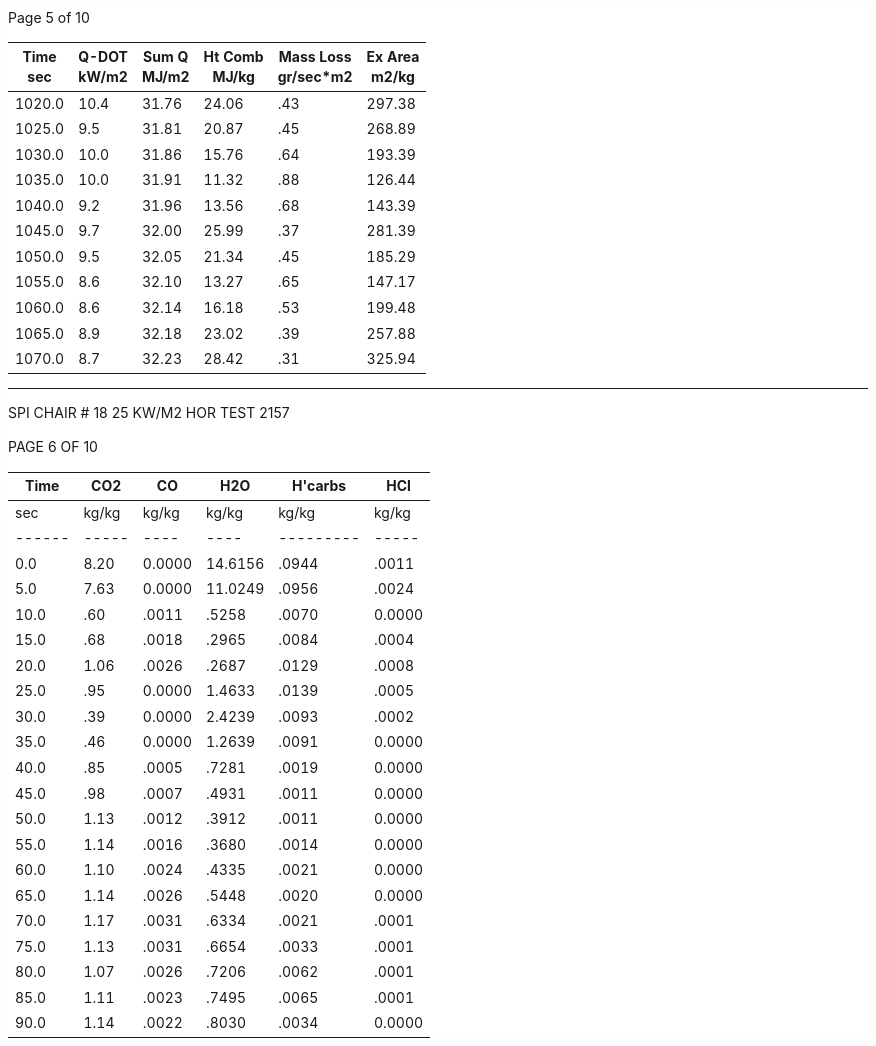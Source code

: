 Page 5 of 10

| Time<br>sec | Q-DOT<br>kW/m2 | Sum Q<br>MJ/m2 | Ht Comb<br>MJ/kg | Mass Loss<br>gr/sec*m2 | Ex Area<br>m2/kg |
|-------------|----------------|----------------|-------------------|------------------------|-------------------|
| 1020.0      | 10.4           | 31.76          | 24.06             | .43                    | 297.38            |
| 1025.0      | 9.5            | 31.81          | 20.87             | .45                    | 268.89            |
| 1030.0      | 10.0           | 31.86          | 15.76             | .64                    | 193.39            |
| 1035.0      | 10.0           | 31.91          | 11.32             | .88                    | 126.44            |
| 1040.0      | 9.2            | 31.96          | 13.56             | .68                    | 143.39            |
| 1045.0      | 9.7            | 32.00          | 25.99             | .37                    | 281.39            |
| 1050.0      | 9.5            | 32.05          | 21.34             | .45                    | 185.29            |
| 1055.0      | 8.6            | 32.10          | 13.27             | .65                    | 147.17            |
| 1060.0      | 8.6            | 32.14          | 16.18             | .53                    | 199.48            |
| 1065.0      | 8.9            | 32.18          | 23.02             | .39                    | 257.88            |
| 1070.0      | 8.7            | 32.23          | 28.42             | .31                    | 325.94            |
---
SPI CHAIR # 18    25 KW/M2    HOR    TEST 2157

PAGE 6 OF 10

| Time | CO2 | CO | H2O | H'carbs | HCl |
|------|-----|----|----|---------|-----|
| sec | kg/kg | kg/kg | kg/kg | kg/kg | kg/kg |
|------|-----|----|----|---------|-----|
| 0.0 | 8.20 | 0.0000 | 14.6156 | .0944 | .0011 |
| 5.0 | 7.63 | 0.0000 | 11.0249 | .0956 | .0024 |
| 10.0 | .60 | .0011 | .5258 | .0070 | 0.0000 |
| 15.0 | .68 | .0018 | .2965 | .0084 | .0004 |
| 20.0 | 1.06 | .0026 | .2687 | .0129 | .0008 |
| 25.0 | .95 | 0.0000 | 1.4633 | .0139 | .0005 |
| 30.0 | .39 | 0.0000 | 2.4239 | .0093 | .0002 |
| 35.0 | .46 | 0.0000 | 1.2639 | .0091 | 0.0000 |
| 40.0 | .85 | .0005 | .7281 | .0019 | 0.0000 |
| 45.0 | .98 | .0007 | .4931 | .0011 | 0.0000 |
| 50.0 | 1.13 | .0012 | .3912 | .0011 | 0.0000 |
| 55.0 | 1.14 | .0016 | .3680 | .0014 | 0.0000 |
| 60.0 | 1.10 | .0024 | .4335 | .0021 | 0.0000 |
| 65.0 | 1.14 | .0026 | .5448 | .0020 | 0.0000 |
| 70.0 | 1.17 | .0031 | .6334 | .0021 | .0001 |
| 75.0 | 1.13 | .0031 | .6654 | .0033 | .0001 |
| 80.0 | 1.07 | .0026 | .7206 | .0062 | .0001 |
| 85.0 | 1.11 | .0023 | .7495 | .0065 | .0001 |
| 90.0 | 1.14 | .0022 | .8030 | .0034 | 0.0000 |